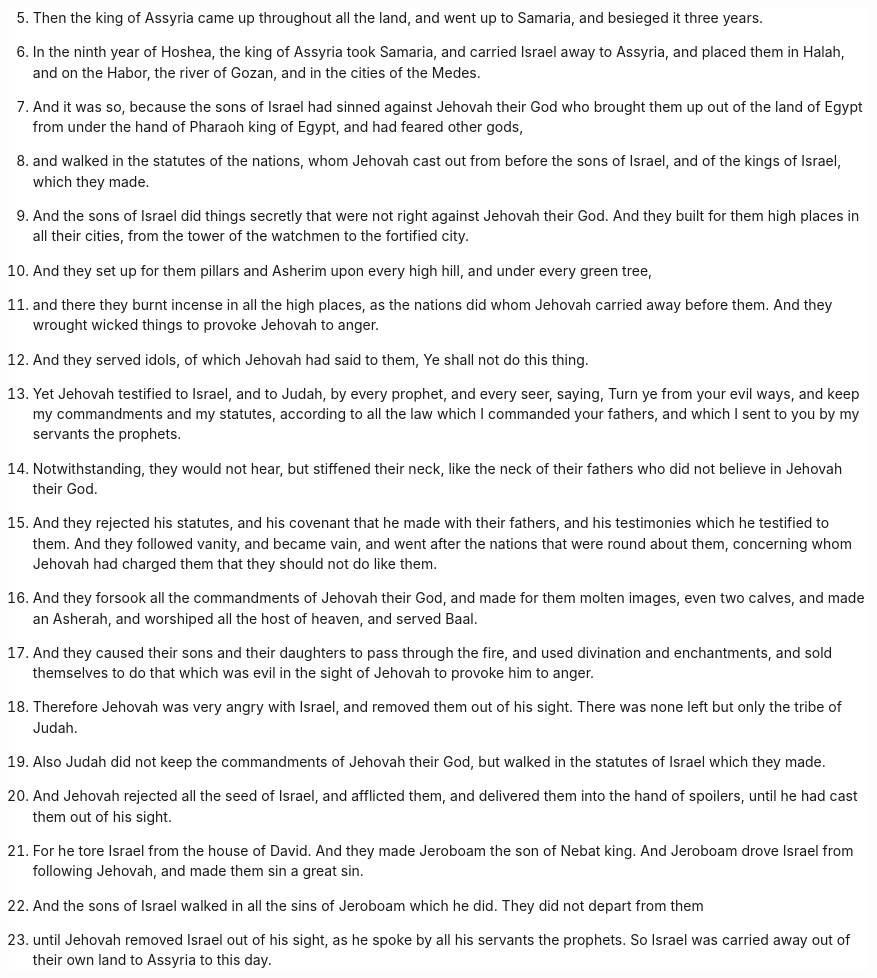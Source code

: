 5. Then the king of Assyria came up throughout all the land, and went up to Samaria, and besieged it three years.

6. In the ninth year of Hoshea, the king of Assyria took Samaria, and carried Israel away to Assyria, and placed them in Halah, and on the Habor, the river of Gozan, and in the cities of the Medes.

7. And it was so, because the sons of Israel had sinned against Jehovah their God who brought them up out of the land of Egypt from under the hand of Pharaoh king of Egypt, and had feared other gods,

8. and walked in the statutes of the nations, whom Jehovah cast out from before the sons of Israel, and of the kings of Israel, which they made.

9. And the sons of Israel did things secretly that were not right against Jehovah their God. And they built for them high places in all their cities, from the tower of the watchmen to the fortified city.

10. And they set up for them pillars and Asherim upon every high hill, and under every green tree,

11. and there they burnt incense in all the high places, as the nations did whom Jehovah carried away before them. And they wrought wicked things to provoke Jehovah to anger.

12. And they served idols, of which Jehovah had said to them, Ye shall not do this thing.

13. Yet Jehovah testified to Israel, and to Judah, by every prophet, and every seer, saying, Turn ye from your evil ways, and keep my commandments and my statutes, according to all the law which I commanded your fathers, and which I sent to you by my servants the prophets.

14. Notwithstanding, they would not hear, but stiffened their neck, like the neck of their fathers who did not believe in Jehovah their God.

15. And they rejected his statutes, and his covenant that he made with their fathers, and his testimonies which he testified to them. And they followed vanity, and became vain, and went after the nations that were round about them, concerning whom Jehovah had charged them that they should not do like them.

16. And they forsook all the commandments of Jehovah their God, and made for them molten images, even two calves, and made an Asherah, and worshiped all the host of heaven, and served Baal.

17. And they caused their sons and their daughters to pass through the fire, and used divination and enchantments, and sold themselves to do that which was evil in the sight of Jehovah to provoke him to anger.

18. Therefore Jehovah was very angry with Israel, and removed them out of his sight. There was none left but only the tribe of Judah.

19. Also Judah did not keep the commandments of Jehovah their God, but walked in the statutes of Israel which they made.

20. And Jehovah rejected all the seed of Israel, and afflicted them, and delivered them into the hand of spoilers, until he had cast them out of his sight.

21. For he tore Israel from the house of David. And they made Jeroboam the son of Nebat king. And Jeroboam drove Israel from following Jehovah, and made them sin a great sin.

22. And the sons of Israel walked in all the sins of Jeroboam which he did. They did not depart from them

23. until Jehovah removed Israel out of his sight, as he spoke by all his servants the prophets. So Israel was carried away out of their own land to Assyria to this day.
